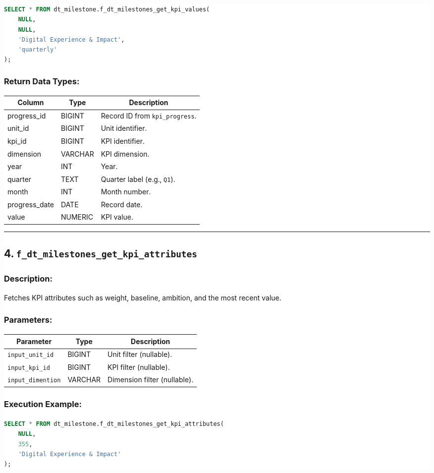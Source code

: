 ```sql
SELECT * FROM dt_milestone.f_dt_milestones_get_kpi_values(
    NULL,
    NULL,
    'Digital Experience & Impact',
    'quarterly'
);
```

### **Return Data Types:**

| Column        | Type    | Description                    |
| ------------- | ------- | ------------------------------ |
| progress_id   | BIGINT  | Record ID from `kpi_progress`. |
| unit_id       | BIGINT  | Unit identifier.               |
| kpi_id        | BIGINT  | KPI identifier.                |
| dimension     | VARCHAR | KPI dimension.                 |
| year          | INT     | Year.                          |
| quarter       | TEXT    | Quarter label (e.g., `Q1`).    |
| month         | INT     | Month number.                  |
| progress_date | DATE    | Record date.                   |
| value         | NUMERIC | KPI value.                     |

---

## 4. `f_dt_milestones_get_kpi_attributes`

### **Description:**

Fetches KPI attributes such as weight, baseline, ambition, and the most recent value.

### **Parameters:**

| Parameter         | Type    | Description                  |
| ----------------- | ------- | ---------------------------- |
| `input_unit_id`   | BIGINT  | Unit filter (nullable).      |
| `input_kpi_id`    | BIGINT  | KPI filter (nullable).       |
| `input_dimention` | VARCHAR | Dimension filter (nullable). |

### **Execution Example:**

```sql
SELECT * FROM dt_milestone.f_dt_milestones_get_kpi_attributes(
    NULL,
    355,
    'Digital Experience & Impact'
);
```
